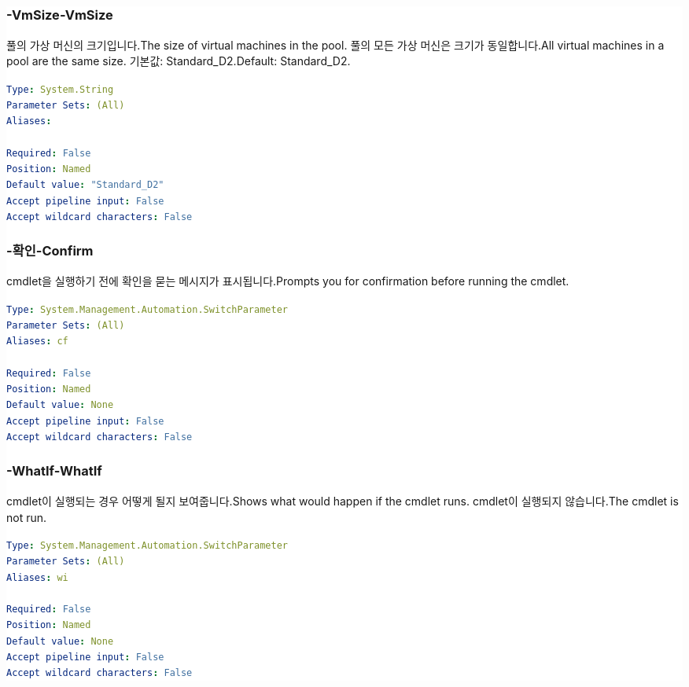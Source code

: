### <span data-ttu-id="cc82f-159">-VmSize</span><span class="sxs-lookup"><span data-stu-id="cc82f-159">-VmSize</span></span>
<span data-ttu-id="cc82f-160">풀의 가상 머신의 크기입니다.</span><span class="sxs-lookup"><span data-stu-id="cc82f-160">The size of virtual machines in the pool.</span></span>
<span data-ttu-id="cc82f-161">풀의 모든 가상 머신은 크기가 동일합니다.</span><span class="sxs-lookup"><span data-stu-id="cc82f-161">All virtual machines in a pool are the same size.</span></span>
<span data-ttu-id="cc82f-162">기본값: Standard_D2.</span><span class="sxs-lookup"><span data-stu-id="cc82f-162">Default: Standard_D2.</span></span>

```yaml
Type: System.String
Parameter Sets: (All)
Aliases:

Required: False
Position: Named
Default value: "Standard_D2"
Accept pipeline input: False
Accept wildcard characters: False
```

### <span data-ttu-id="cc82f-163">-확인</span><span class="sxs-lookup"><span data-stu-id="cc82f-163">-Confirm</span></span>
<span data-ttu-id="cc82f-164">cmdlet을 실행하기 전에 확인을 묻는 메시지가 표시됩니다.</span><span class="sxs-lookup"><span data-stu-id="cc82f-164">Prompts you for confirmation before running the cmdlet.</span></span>

```yaml
Type: System.Management.Automation.SwitchParameter
Parameter Sets: (All)
Aliases: cf

Required: False
Position: Named
Default value: None
Accept pipeline input: False
Accept wildcard characters: False
```

### <span data-ttu-id="cc82f-165">-WhatIf</span><span class="sxs-lookup"><span data-stu-id="cc82f-165">-WhatIf</span></span>
<span data-ttu-id="cc82f-166">cmdlet이 실행되는 경우 어떻게 될지 보여줍니다.</span><span class="sxs-lookup"><span data-stu-id="cc82f-166">Shows what would happen if the cmdlet runs.</span></span>
<span data-ttu-id="cc82f-167">cmdlet이 실행되지 않습니다.</span><span class="sxs-lookup"><span data-stu-id="cc82f-167">The cmdlet is not run.</span></span>

```yaml
Type: System.Management.Automation.SwitchParameter
Parameter Sets: (All)
Aliases: wi

Required: False
Position: Named
Default value: None
Accept pipeline input: False
Accept wildcard characters: False
```
